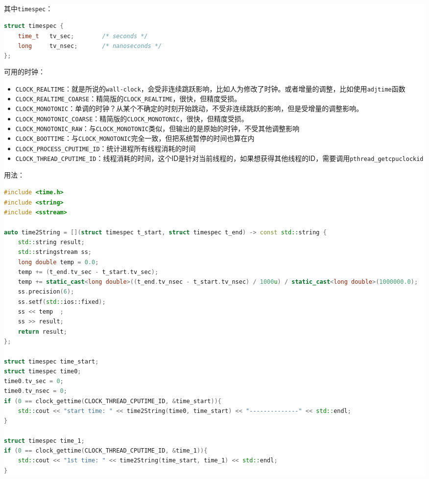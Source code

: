 其中`timespec`：
```cpp
struct timespec {
    time_t   tv_sec;        /* seconds */
    long     tv_nsec;       /* nanoseconds */
};
```

可用的时钟：
+ `CLOCK_REALTIME`：就是所说的`wall-clock`，会受非连续跳跃影响，比如人为修改了时钟。或者增量的调整，比如使用`adjtime`函数
+ `CLOCK_REALTIME_COARSE`：精简版的`CLOCK_REALTIME`，很快，但精度受损。
+ `CLOCK_MONOTONIC`：单调的时钟？从某个不确定的时刻开始跳动，不受非连续跳跃的影响，但是受增量的调整影响。
+ `CLOCK_MONOTONIC_COARSE`：精简版的`CLOCK_MONOTONIC`，很快，但精度受损。
+ `CLOCK_MONOTONIC_RAW`：与`CLOCK_MONOTONIC`类似，但输出的是原始的时钟，不受其他调整影响
+ `CLOCK_BOOTTIME`：与`CLOCK_MONOTONIC`完全一致，但把系统暂停的时间也算在内
+ `CLOCK_PROCESS_CPUTIME_ID`：统计进程所有线程消耗的时间
+ `CLOCK_THREAD_CPUTIME_ID`：线程消耗的时间，这个ID是针对当前线程的，如果想获得其他线程的ID，需要调用`pthread_getcpuclockid`

用法：
```cpp
#include <time.h>
#include <string>
#include <sstream>

auto time2String = [](struct timespec t_start, struct timespec t_end) -> const std::string {
    std::string result;
    std::stringstream ss;
    long double temp = 0.0;
    temp += (t_end.tv_sec - t_start.tv_sec);
    temp += static_cast<long double>((t_end.tv_nsec - t_start.tv_nsec) / 1000u) / static_cast<long double>(1000000.0);
    ss.precision(6);
    ss.setf(std::ios::fixed);
    ss << temp  ;
    ss >> result;
    return result;
};

struct timespec time_start;
struct timespec time0;
time0.tv_sec = 0;
time0.tv_nsec = 0;
if (0 == clock_gettime(CLOCK_THREAD_CPUTIME_ID, &time_start)){
    std::cout << "start time: " << time2String(time0, time_start) << "--------------" << std::endl;
}

struct timespec time_1;
if (0 == clock_gettime(CLOCK_THREAD_CPUTIME_ID, &time_1)){
    std::cout << "1st time: " << time2String(time_start, time_1) << std::endl;
}

```
